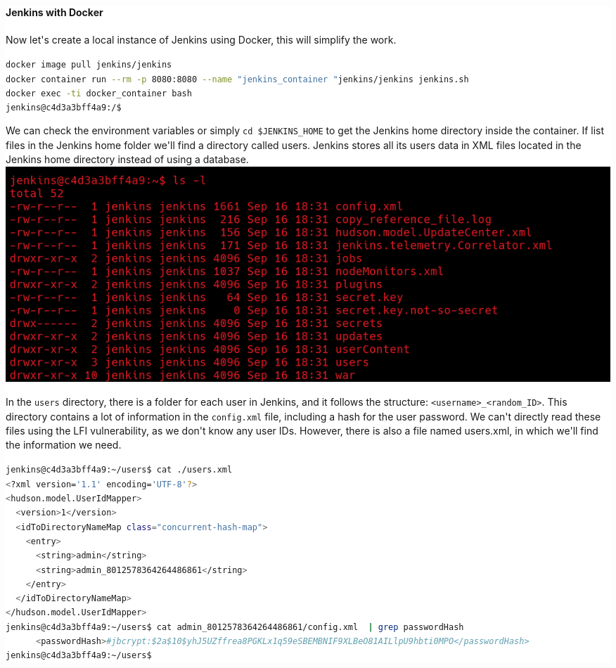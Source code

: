 #### **Jenkins with Docker**

Now let's create a local instance of Jenkins using Docker, this will simplify the work.

```bash
docker image pull jenkins/jenkins
docker container run --rm -p 8080:8080 --name "jenkins_container "jenkins/jenkins jenkins.sh
docker exec -ti docker_container bash
jenkins@c4d3a3bff4a9:/$
```

We can check the environment variables or simply `cd $JENKINS_HOME` to get the Jenkins home directory inside the container. If list files in the Jenkins home folder we'll find a directory called users. Jenkins stores all its users data in XML files located in the Jenkins home directory instead of using a database.
![img_11](/assets/img/HackTheBox/Builder/img_11.png)

In the `users` directory, there is a folder for each user in Jenkins, and it follows the structure: `<username>_<random_ID>`. This directory contains a lot of information in the `config.xml` file, including a hash for the user password. We can't directly read these files using the LFI vulnerability, as we don't know any user IDs. However, there is also a file named users.xml, in which we'll find the information we need.

```bash
jenkins@c4d3a3bff4a9:~/users$ cat ./users.xml
<?xml version='1.1' encoding='UTF-8'?>
<hudson.model.UserIdMapper>
  <version>1</version>
  <idToDirectoryNameMap class="concurrent-hash-map">
    <entry>
      <string>admin</string>
      <string>admin_8012578364264486861</string>
    </entry>
  </idToDirectoryNameMap>
</hudson.model.UserIdMapper>
jenkins@c4d3a3bff4a9:~/users$ cat admin_8012578364264486861/config.xml  | grep passwordHash
      <passwordHash>#jbcrypt:$2a$10$yhJ5UZffrea8PGKLx1q59eSBEMBNIF9XLBeO81AILlpU9hbti0MPO</passwordHash>
jenkins@c4d3a3bff4a9:~/users$
```
